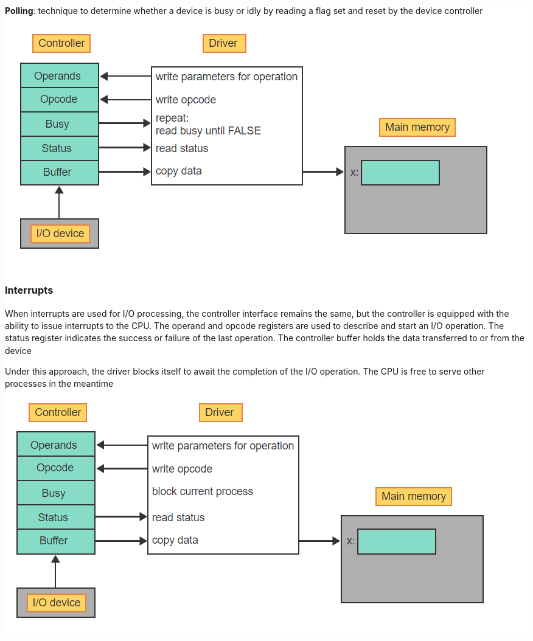 **Polling**: technique to determine whether a device is busy or idly by reading a flag set and reset by the device controller

![polling](/notes/assets/io/polling.PNG)

### Interrupts

When interrupts are used for I/O processing, the controller interface remains the same, but the controller is equipped with the ability to issue interrupts to the CPU. The operand and opcode registers are used to describe and start an I/O operation. The status register indicates the success or failure of the last operation. The controller buffer holds the data transferred to or from the device

Under this approach, the driver blocks itself to await the completion of the I/O operation. The CPU is free to serve other processes in the meantime

![interrupts](/notes/assets/io/interrupts.PNG)
